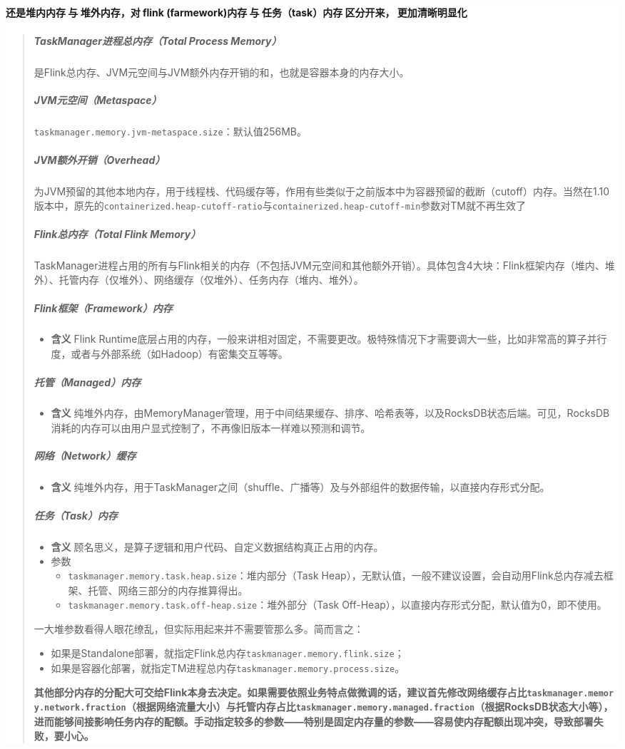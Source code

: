 **还是堆内内存 与 堆外内存，对 flink (farmework)内存 与 任务（task）内存 区分开来， 更加清晰明显化**

> ##### TaskManager进程总内存（Total Process Memory）
>
> 是Flink总内存、JVM元空间与JVM额外内存开销的和，也就是容器本身的内存大小。
>
> ##### JVM元空间（Metaspace）
>
> `taskmanager.memory.jvm-metaspace.size`：默认值256MB。
>
> ##### JVM额外开销（Overhead）
>
> 为JVM预留的其他本地内存，用于线程栈、代码缓存等，作用有些类似于之前版本中为容器预留的截断（cutoff）内存。当然在1.10版本中，原先的`containerized.heap-cutoff-ratio`与`containerized.heap-cutoff-min`参数对TM就不再生效了
>
> ##### Flink总内存（Total Flink Memory）
>
> TaskManager进程占用的所有与Flink相关的内存（不包括JVM元空间和其他额外开销）。具体包含4大块：Flink框架内存（堆内、堆外）、托管内存（仅堆外）、网络缓存（仅堆外）、任务内存（堆内、堆外）。
>
> ##### Flink框架（Framework）内存
>
> - **含义**
>    Flink Runtime底层占用的内存，一般来讲相对固定，不需要更改。极特殊情况下才需要调大一些，比如非常高的算子并行度，或者与外部系统（如Hadoop）有密集交互等等。
>
> ##### 托管（Managed）内存
>
> - **含义**
>    纯堆外内存，由MemoryManager管理，用于中间结果缓存、排序、哈希表等，以及RocksDB状态后端。可见，RocksDB消耗的内存可以由用户显式控制了，不再像旧版本一样难以预测和调节。
>
> ##### 网络（Network）缓存
>
> - **含义**
>    纯堆外内存，用于TaskManager之间（shuffle、广播等）及与外部组件的数据传输，以直接内存形式分配。
>
> ##### 任务（Task）内存
>
> - **含义**
>    顾名思义，是算子逻辑和用户代码、自定义数据结构真正占用的内存。
> - 参数
>   - `taskmanager.memory.task.heap.size`：堆内部分（Task Heap），无默认值，一般不建议设置，会自动用Flink总内存减去框架、托管、网络三部分的内存推算得出。
>   - `taskmanager.memory.task.off-heap.size`：堆外部分（Task Off-Heap），以直接内存形式分配，默认值为0，即不使用。
>
> 
>
> 一大堆参数看得人眼花缭乱，但实际用起来并不需要管那么多。简而言之：
>
> - 如果是Standalone部署，就指定Flink总内存`taskmanager.memory.flink.size`；
> - 如果是容器化部署，就指定TM进程总内存`taskmanager.memory.process.size`。
>
> **其他部分内存的分配大可交给Flink本身去决定。如果需要依照业务特点做微调的话，建议首先修改网络缓存占比`taskmanager.memory.network.fraction`（根据网络流量大小）与托管内存占比`taskmanager.memory.managed.fraction`（根据RocksDB状态大小等），进而能够间接影响任务内存的配额。手动指定较多的参数——特别是固定内存量的参数——容易使内存配额出现冲突，导致部署失败，要小心。**
